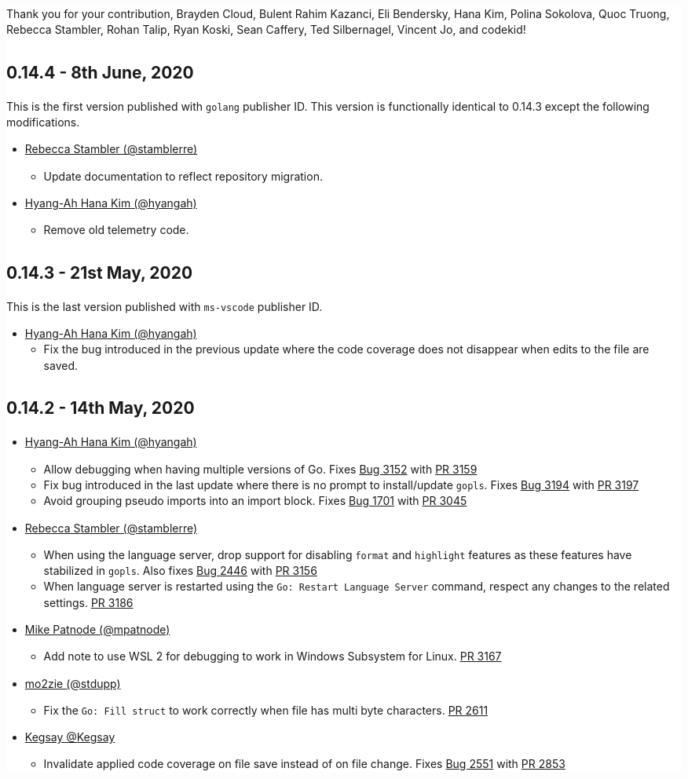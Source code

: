 Thank you for your contribution, Brayden Cloud, Bulent Rahim Kazanci, Eli Bendersky, Hana Kim, Polina Sokolova, Quoc Truong, Rebecca Stambler, Rohan Talip, Ryan Koski, Sean Caffery, Ted Silbernagel, Vincent Jo, and codekid!

## 0.14.4 - 8th June, 2020

This is the first version published with `golang` publisher ID. This version is functionally identical to 0.14.3 except the following modifications.

* [Rebecca Stambler (@stamblerre)](https://github.com/stamblerre)
    * Update documentation to reflect repository migration.

* [Hyang-Ah Hana Kim (@hyangah)](https://github.com/hyangah)
    * Remove old telemetry code.

## 0.14.3 - 21st May, 2020

This is the last version published with `ms-vscode` publisher ID.

* [Hyang-Ah Hana Kim (@hyangah)](https://github.com/hyangah)
    * Fix the bug introduced in the previous update where the code coverage does not disappear when edits to the file are saved.

## 0.14.2 - 14th May, 2020

* [Hyang-Ah Hana Kim (@hyangah)](https://github.com/hyangah)
    * Allow debugging when having multiple versions of Go. Fixes [Bug 3152](https://github.com/Microsoft/vscode-go/issues/3152) with [PR 3159](https://github.com/Microsoft/vscode-go/pull/3159)
    * Fix bug introduced in the last update where there is no prompt to install/update `gopls`. Fixes [Bug 3194](https://github.com/Microsoft/vscode-go/issues/3194) with [PR 3197](https://github.com/Microsoft/vscode-go/pull/3197)
    * Avoid grouping pseudo imports into an import block. Fixes [Bug 1701](https://github.com/Microsoft/vscode-go/issues/1701) with [PR 3045](https://github.com/Microsoft/vscode-go/pull/3045)

* [Rebecca Stambler (@stamblerre)](https://github.com/stamblerre)
    * When using the language server, drop support for disabling `format` and `highlight` features as these features have stabilized in `gopls`.
    Also fixes [Bug 2446](https://github.com/Microsoft/vscode-go/issues/2446) with [PR 3156](https://github.com/Microsoft/vscode-go/pull/3156) 
    * When language server is restarted using the `Go: Restart Language Server` command, respect any changes to the related settings.
    [PR 3186](https://github.com/Microsoft/vscode-go/pull/3186)

* [Mike Patnode (@mpatnode)](https://github.com/mpatnode)
    * Add note to use WSL 2 for debugging to work in Windows Subsystem for Linux. [PR 3167](https://github.com/Microsoft/vscode-go/pull/3167)

* [mo2zie (@stdupp)](https://github.com/stdupp)
    * Fix the `Go: Fill struct` to work correctly when file has multi byte characters. [PR 2611](https://github.com/Microsoft/vscode-go/pull/2611)

* [Kegsay @Kegsay](https://github.com/Kegsay)
    * Invalidate applied code coverage on file save instead of on file change. Fixes [Bug 2551](https://github.com/Microsoft/vscode-go/issues/2551) with [PR 2853](https://github.com/Microsoft/vscode-go/pull/2853)
